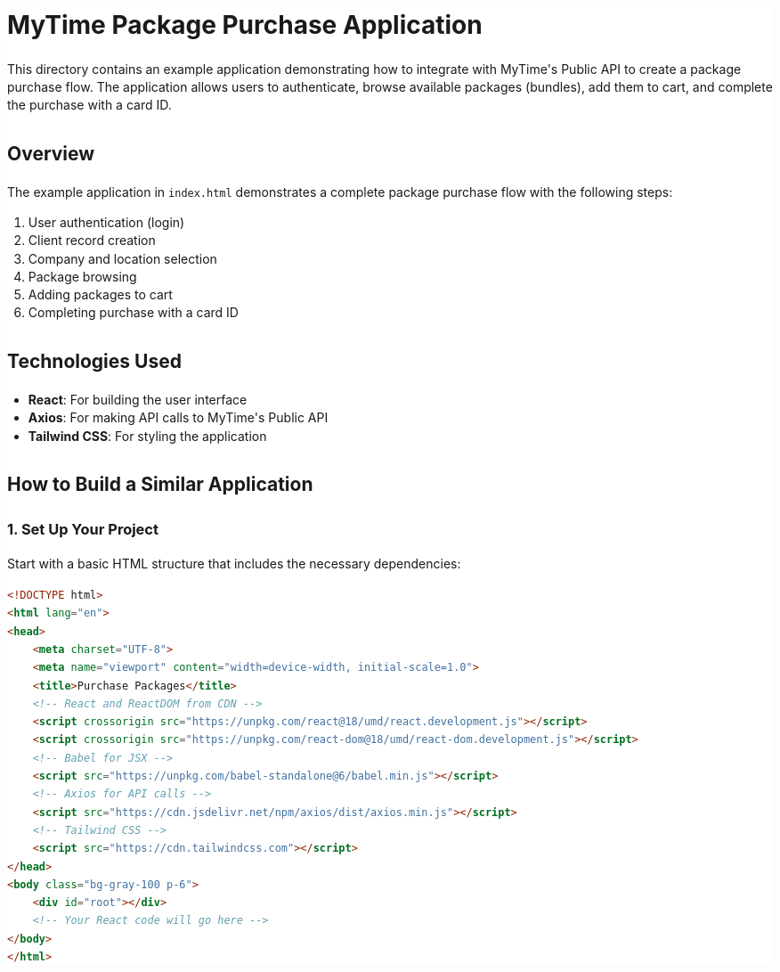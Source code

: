 # MyTime Package Purchase Application

This directory contains an example application demonstrating how to integrate with MyTime's Public API to create a package purchase flow. The application allows users to authenticate, browse available packages (bundles), add them to cart, and complete the purchase with a card ID.

## Overview

The example application in `index.html` demonstrates a complete package purchase flow with the following steps:

1. User authentication (login)
2. Client record creation
3. Company and location selection
4. Package browsing
5. Adding packages to cart
6. Completing purchase with a card ID

## Technologies Used

- **React**: For building the user interface
- **Axios**: For making API calls to MyTime's Public API
- **Tailwind CSS**: For styling the application

## How to Build a Similar Application

### 1. Set Up Your Project

Start with a basic HTML structure that includes the necessary dependencies:

```html
<!DOCTYPE html>
<html lang="en">
<head>
    <meta charset="UTF-8">
    <meta name="viewport" content="width=device-width, initial-scale=1.0">
    <title>Purchase Packages</title>
    <!-- React and ReactDOM from CDN -->
    <script crossorigin src="https://unpkg.com/react@18/umd/react.development.js"></script>
    <script crossorigin src="https://unpkg.com/react-dom@18/umd/react-dom.development.js"></script>
    <!-- Babel for JSX -->
    <script src="https://unpkg.com/babel-standalone@6/babel.min.js"></script>
    <!-- Axios for API calls -->
    <script src="https://cdn.jsdelivr.net/npm/axios/dist/axios.min.js"></script>
    <!-- Tailwind CSS -->
    <script src="https://cdn.tailwindcss.com"></script>
</head>
<body class="bg-gray-100 p-6">
    <div id="root"></div>
    <!-- Your React code will go here -->
</body>
</html>
```
